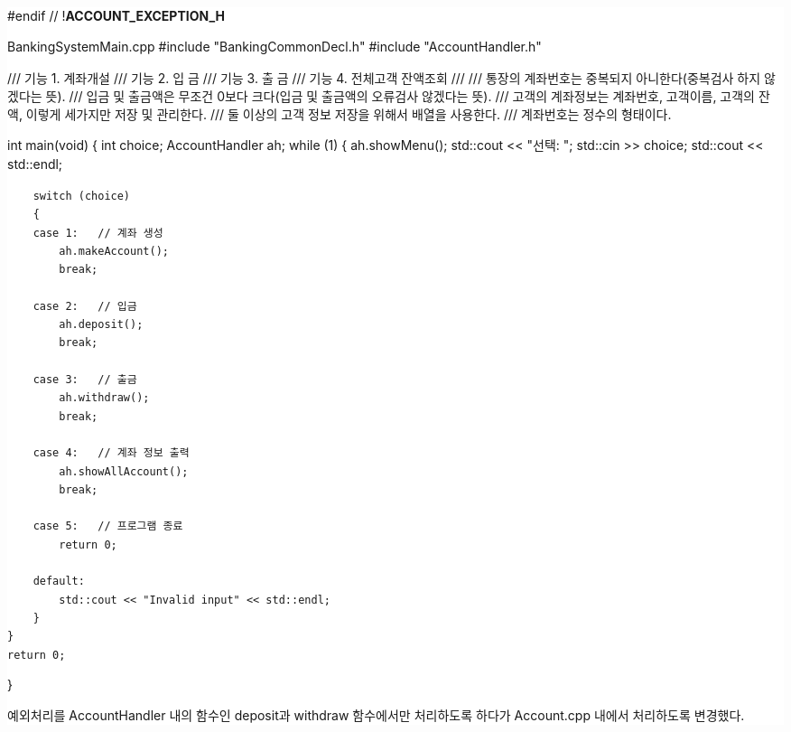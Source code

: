 #endif // !__ACCOUNT_EXCEPTION_H__



BankingSystemMain.cpp
#include "BankingCommonDecl.h"
#include "AccountHandler.h"

/// 기능 1. 계좌개설
/// 기능 2. 입 금
/// 기능 3. 출 금
/// 기능 4. 전체고객 잔액조회
/// 
/// 통장의 계좌번호는 중복되지 아니한다(중복검사 하지 않겠다는 뜻).
/// 입금 및 출금액은 무조건 0보다 크다(입금 및 출금액의 오류검사 않겠다는 뜻).
/// 고객의 계좌정보는 계좌번호, 고객이름, 고객의 잔액, 이렇게 세가지만 저장 및 관리한다.
/// 둘 이상의 고객 정보 저장을 위해서 배열을 사용한다.
/// 계좌번호는 정수의 형태이다.


int main(void) {
	int choice;
	AccountHandler ah;
	while (1) {
		ah.showMenu();
		std::cout << "선택: ";
		std::cin >> choice;
		std::cout << std::endl;

		switch (choice)
		{
		case 1:   // 계좌 생성
			ah.makeAccount();
			break;

		case 2:   // 입금
			ah.deposit();
			break;
			
		case 3:   // 출금
			ah.withdraw();
			break;

		case 4:   // 계좌 정보 출력
			ah.showAllAccount();
			break;

		case 5:   // 프로그램 종료
			return 0;

		default:
			std::cout << "Invalid input" << std::endl;
		}
	}
	return 0;
}



예외처리를 AccountHandler 내의 함수인 deposit과 withdraw 함수에서만 처리하도록 하다가 Account.cpp 내에서 처리하도록 변경했다.
